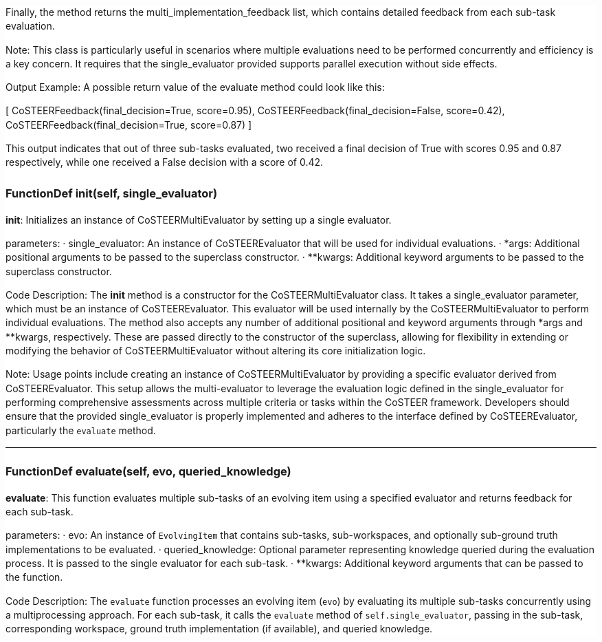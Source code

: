 Finally, the method returns the multi_implementation_feedback list, which contains detailed feedback from each sub-task evaluation.

Note: This class is particularly useful in scenarios where multiple evaluations need to be performed concurrently and efficiency is a key concern. It requires that the single_evaluator provided supports parallel execution without side effects.

Output Example: A possible return value of the evaluate method could look like this:

[
    CoSTEERFeedback(final_decision=True, score=0.95),
    CoSTEERFeedback(final_decision=False, score=0.42),
    CoSTEERFeedback(final_decision=True, score=0.87)
]

This output indicates that out of three sub-tasks evaluated, two received a final decision of True with scores 0.95 and 0.87 respectively, while one received a False decision with a score of 0.42.
### FunctionDef __init__(self, single_evaluator)
**__init__**: Initializes an instance of CoSTEERMultiEvaluator by setting up a single evaluator.

parameters:
· single_evaluator: An instance of CoSTEEREvaluator that will be used for individual evaluations.
· *args: Additional positional arguments to be passed to the superclass constructor.
· **kwargs: Additional keyword arguments to be passed to the superclass constructor.

Code Description: The __init__ method is a constructor for the CoSTEERMultiEvaluator class. It takes a single_evaluator parameter, which must be an instance of CoSTEEREvaluator. This evaluator will be used internally by the CoSTEERMultiEvaluator to perform individual evaluations. The method also accepts any number of additional positional and keyword arguments through *args and **kwargs, respectively. These are passed directly to the constructor of the superclass, allowing for flexibility in extending or modifying the behavior of CoSTEERMultiEvaluator without altering its core initialization logic.

Note: Usage points include creating an instance of CoSTEERMultiEvaluator by providing a specific evaluator derived from CoSTEEREvaluator. This setup allows the multi-evaluator to leverage the evaluation logic defined in the single_evaluator for performing comprehensive assessments across multiple criteria or tasks within the CoSTEER framework. Developers should ensure that the provided single_evaluator is properly implemented and adheres to the interface defined by CoSTEEREvaluator, particularly the `evaluate` method.
***
### FunctionDef evaluate(self, evo, queried_knowledge)
**evaluate**: This function evaluates multiple sub-tasks of an evolving item using a specified evaluator and returns feedback for each sub-task.

parameters:
· evo: An instance of `EvolvingItem` that contains sub-tasks, sub-workspaces, and optionally sub-ground truth implementations to be evaluated.
· queried_knowledge: Optional parameter representing knowledge queried during the evaluation process. It is passed to the single evaluator for each sub-task.
· **kwargs: Additional keyword arguments that can be passed to the function.

Code Description: The `evaluate` function processes an evolving item (`evo`) by evaluating its multiple sub-tasks concurrently using a multiprocessing approach. For each sub-task, it calls the `evaluate` method of `self.single_evaluator`, passing in the sub-task, corresponding workspace, ground truth implementation (if available), and queried knowledge.
